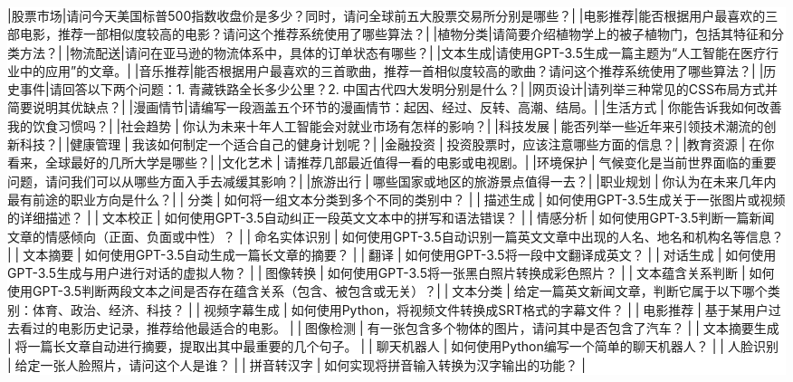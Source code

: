 |股票市场|请问今天美国标普500指数收盘价是多少？同时，请问全球前五大股票交易所分别是哪些？|
|电影推荐|能否根据用户最喜欢的三部电影，推荐一部相似度较高的电影？请问这个推荐系统使用了哪些算法？|
|植物分类|请简要介绍植物学上的被子植物门，包括其特征和分类方法？|
|物流配送|请问在亚马逊的物流体系中，具体的订单状态有哪些？|
|文本生成|请使用GPT-3.5生成一篇主题为“人工智能在医疗行业中的应用”的文章。|
|音乐推荐|能否根据用户最喜欢的三首歌曲，推荐一首相似度较高的歌曲？请问这个推荐系统使用了哪些算法？|
|历史事件|请回答以下两个问题：1. 青藏铁路全长多少公里？2. 中国古代四大发明分别是什么？|
|网页设计|请列举三种常见的CSS布局方式并简要说明其优缺点？|
|漫画情节|请编写一段涵盖五个环节的漫画情节：起因、经过、反转、高潮、结局。|
|生活方式 | 你能告诉我如何改善我的饮食习惯吗？|
|社会趋势 | 你认为未来十年人工智能会对就业市场有怎样的影响？|
|科技发展 | 能否列举一些近年来引领技术潮流的创新科技？|
|健康管理 | 我该如何制定一个适合自己的健身计划呢？|
|金融投资 | 投资股票时，应该注意哪些方面的信息？|
|教育资源 | 在你看来，全球最好的几所大学是哪些？|
|文化艺术 | 请推荐几部最近值得一看的电影或电视剧。|
|环境保护 | 气候变化是当前世界面临的重要问题，请问我们可以从哪些方面入手去减缓其影响？|
|旅游出行 | 哪些国家或地区的旅游景点值得一去？|
|职业规划 | 你认为在未来几年内最有前途的职业方向是什么？|
| 分类              | 如何将一组文本分类到多个不同的类别中？                          |
| 描述生成          | 如何使用GPT-3.5生成关于一张图片或视频的详细描述？                |
| 文本校正          | 如何使用GPT-3.5自动纠正一段英文文本中的拼写和语法错误？           |
| 情感分析          | 如何使用GPT-3.5判断一篇新闻文章的情感倾向（正面、负面或中性）？    |
| 命名实体识别      | 如何使用GPT-3.5自动识别一篇英文文章中出现的人名、地名和机构名等信息？ |
| 文本摘要          | 如何使用GPT-3.5自动生成一篇长文章的摘要？                          |
| 翻译              | 如何使用GPT-3.5将一段中文翻译成英文？                              |
| 对话生成          | 如何使用GPT-3.5生成与用户进行对话的虚拟人物？                       |
| 图像转换          | 如何使用GPT-3.5将一张黑白照片转换成彩色照片？                       |
| 文本蕴含关系判断  | 如何使用GPT-3.5判断两段文本之间是否存在蕴含关系（包含、被包含或无关）？|
| 文本分类             | 给定一篇英文新闻文章，判断它属于以下哪个类别：体育、政治、经济、科技？ |
| 视频字幕生成         | 如何使用Python，将视频文件转换成SRT格式的字幕文件？        |
| 电影推荐             | 基于某用户过去看过的电影历史记录，推荐给他最适合的电影。    |
| 图像检测             | 有一张包含多个物体的图片，请问其中是否包含了汽车？           |
| 文本摘要生成         | 将一篇长文章自动进行摘要，提取出其中最重要的几个句子。       |
| 聊天机器人           | 如何使用Python编写一个简单的聊天机器人？                    |
| 人脸识别             | 给定一张人脸照片，请问这个人是谁？                         |
| 拼音转汉字           | 如何实现将拼音输入转换为汉字输出的功能？                    |